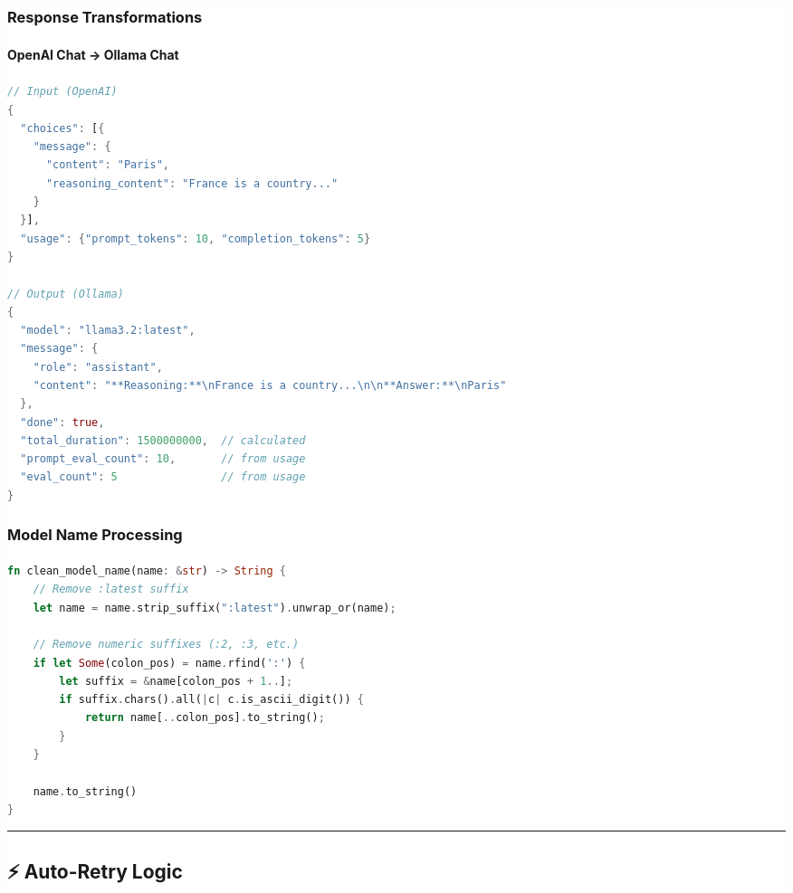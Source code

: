 ### **Response Transformations**

#### **OpenAI Chat → Ollama Chat**
```rust
// Input (OpenAI)
{
  "choices": [{
    "message": {
      "content": "Paris",
      "reasoning_content": "France is a country..."
    }
  }],
  "usage": {"prompt_tokens": 10, "completion_tokens": 5}
}

// Output (Ollama)
{
  "model": "llama3.2:latest",
  "message": {
    "role": "assistant", 
    "content": "**Reasoning:**\nFrance is a country...\n\n**Answer:**\nParis"
  },
  "done": true,
  "total_duration": 1500000000,  // calculated
  "prompt_eval_count": 10,       // from usage
  "eval_count": 5                // from usage
}
```

### **Model Name Processing**
```rust
fn clean_model_name(name: &str) -> String {
    // Remove :latest suffix
    let name = name.strip_suffix(":latest").unwrap_or(name);
    
    // Remove numeric suffixes (:2, :3, etc.)
    if let Some(colon_pos) = name.rfind(':') {
        let suffix = &name[colon_pos + 1..];
        if suffix.chars().all(|c| c.is_ascii_digit()) {
            return name[..colon_pos].to_string();
        }
    }
    
    name.to_string()
}
```

---

## ⚡ **Auto-Retry Logic**

